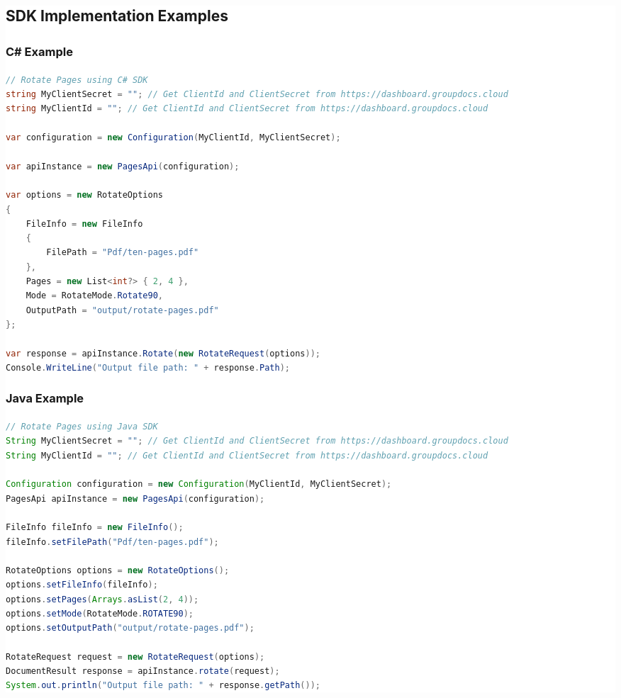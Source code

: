 ## SDK Implementation Examples

### C# Example

```csharp
// Rotate Pages using C# SDK
string MyClientSecret = ""; // Get ClientId and ClientSecret from https://dashboard.groupdocs.cloud
string MyClientId = ""; // Get ClientId and ClientSecret from https://dashboard.groupdocs.cloud
  
var configuration = new Configuration(MyClientId, MyClientSecret);
  
var apiInstance = new PagesApi(configuration);

var options = new RotateOptions
{
    FileInfo = new FileInfo
    {
        FilePath = "Pdf/ten-pages.pdf"
    },
    Pages = new List<int?> { 2, 4 },
    Mode = RotateMode.Rotate90,
    OutputPath = "output/rotate-pages.pdf"
};

var response = apiInstance.Rotate(new RotateRequest(options));
Console.WriteLine("Output file path: " + response.Path);
```

### Java Example

```java
// Rotate Pages using Java SDK
String MyClientSecret = ""; // Get ClientId and ClientSecret from https://dashboard.groupdocs.cloud
String MyClientId = ""; // Get ClientId and ClientSecret from https://dashboard.groupdocs.cloud

Configuration configuration = new Configuration(MyClientId, MyClientSecret);
PagesApi apiInstance = new PagesApi(configuration);

FileInfo fileInfo = new FileInfo();
fileInfo.setFilePath("Pdf/ten-pages.pdf");

RotateOptions options = new RotateOptions();
options.setFileInfo(fileInfo);
options.setPages(Arrays.asList(2, 4));
options.setMode(RotateMode.ROTATE90);
options.setOutputPath("output/rotate-pages.pdf");

RotateRequest request = new RotateRequest(options);
DocumentResult response = apiInstance.rotate(request);
System.out.println("Output file path: " + response.getPath());
```
